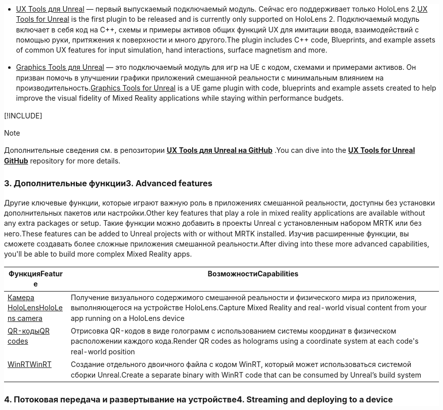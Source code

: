 * <span data-ttu-id="8b6e0-144">[UX Tools для Unreal](https://www.unrealengine.com/marketplace/en-US/product/mixed-reality-ux-tools) — первый выпускаемый подключаемый модуль. Сейчас его поддерживает только HoloLens 2.</span><span class="sxs-lookup"><span data-stu-id="8b6e0-144">[UX Tools for Unreal](https://www.unrealengine.com/marketplace/en-US/product/mixed-reality-ux-tools) is the first plugin to be released and is currently only supported on HoloLens 2.</span></span> <span data-ttu-id="8b6e0-145">Подключаемый модуль включает в себя код на C++, схемы и примеры активов общих функций UX для имитации ввода, взаимодействий с помощью руки, притяжения к поверхности и много другого.</span><span class="sxs-lookup"><span data-stu-id="8b6e0-145">The plugin includes C++ code, Blueprints, and example assets of common UX features for input simulation, hand interactions, surface magnetism and more.</span></span>

* <span data-ttu-id="8b6e0-146">[Graphics Tools для Unreal](https://github.com/microsoft/MixedReality-GraphicsTools-Unreal/) — это подключаемый модуль для игр на UE с кодом, схемами и примерами активов. Он призван помочь в улучшении графики приложений смешанной реальности с минимальным влиянием на производительность.</span><span class="sxs-lookup"><span data-stu-id="8b6e0-146">[Graphics Tools for Unreal](https://github.com/microsoft/MixedReality-GraphicsTools-Unreal/) is a UE game plugin with code, blueprints and example assets created to help improve the visual fidelity of Mixed Reality applications while staying within performance budgets.</span></span>

[!INCLUDE[](../includes/unreal-building-blocks.md)]

> [!NOTE]
> <span data-ttu-id="8b6e0-147">Дополнительные сведения см. в репозитории **[UX Tools для Unreal на GitHub](https://github.com/microsoft/MixedReality-UXTools-Unreal)** .</span><span class="sxs-lookup"><span data-stu-id="8b6e0-147">You can dive into the **[UX Tools for Unreal GitHub](https://github.com/microsoft/MixedReality-UXTools-Unreal)** repository for more details.</span></span>

### <a name="3-advanced-features"></a><span data-ttu-id="8b6e0-148">3. Дополнительные функции</span><span class="sxs-lookup"><span data-stu-id="8b6e0-148">3. Advanced features</span></span>

<span data-ttu-id="8b6e0-149">Другие ключевые функции, которые играют важную роль в приложениях смешанной реальности, доступны без установки дополнительных пакетов или настройки.</span><span class="sxs-lookup"><span data-stu-id="8b6e0-149">Other key features that play a role in mixed reality applications are available without any extra packages or setup.</span></span> <span data-ttu-id="8b6e0-150">Такие функции можно добавить в проекты Unreal с установленным набором MRTK или без него.</span><span class="sxs-lookup"><span data-stu-id="8b6e0-150">These features can be added to Unreal projects with or without MRTK installed.</span></span> <span data-ttu-id="8b6e0-151">Изучив расширенные функции, вы сможете создавать более сложные приложения смешанной реальности.</span><span class="sxs-lookup"><span data-stu-id="8b6e0-151">After diving into these more advanced capabilities, you'll be able to build more complex Mixed Reality apps.</span></span>

|  <span data-ttu-id="8b6e0-152">Функция</span><span class="sxs-lookup"><span data-stu-id="8b6e0-152">Feature</span></span>  |  <span data-ttu-id="8b6e0-153">Возможности</span><span class="sxs-lookup"><span data-stu-id="8b6e0-153">Capabilities</span></span>  |
| --- | --- |
| [<span data-ttu-id="8b6e0-154">Камера HoloLens</span><span class="sxs-lookup"><span data-stu-id="8b6e0-154">HoloLens camera</span></span>](unreal-hololens-camera.md) | <span data-ttu-id="8b6e0-155">Получение визуального содержимого смешанной реальности и физического мира из приложения, выполняющегося на устройстве HoloLens.</span><span class="sxs-lookup"><span data-stu-id="8b6e0-155">Capture Mixed Reality and real-world visual content from your app running on a HoloLens device</span></span> |
| [<span data-ttu-id="8b6e0-156">QR-коды</span><span class="sxs-lookup"><span data-stu-id="8b6e0-156">QR codes</span></span>](unreal-qr-codes.md) | <span data-ttu-id="8b6e0-157">Отрисовка QR-кодов в виде голограмм с использованием системы координат в физическом расположении каждого кода.</span><span class="sxs-lookup"><span data-stu-id="8b6e0-157">Render QR codes as holograms using a coordinate system at each code's real-world position</span></span> |
| [<span data-ttu-id="8b6e0-158">WinRT</span><span class="sxs-lookup"><span data-stu-id="8b6e0-158">WinRT</span></span>](unreal-winrt.md) | <span data-ttu-id="8b6e0-159">Создание отдельного двоичного файла с кодом WinRT, который может использоваться системой сборки Unreal.</span><span class="sxs-lookup"><span data-stu-id="8b6e0-159">Create a separate binary with WinRT code that can be consumed by Unreal’s build system</span></span> |

### <a name="4-streaming-and-deploying-to-a-device"></a><span data-ttu-id="8b6e0-160">4. Потоковая передача и развертывание на устройстве</span><span class="sxs-lookup"><span data-stu-id="8b6e0-160">4. Streaming and deploying to a device</span></span>
